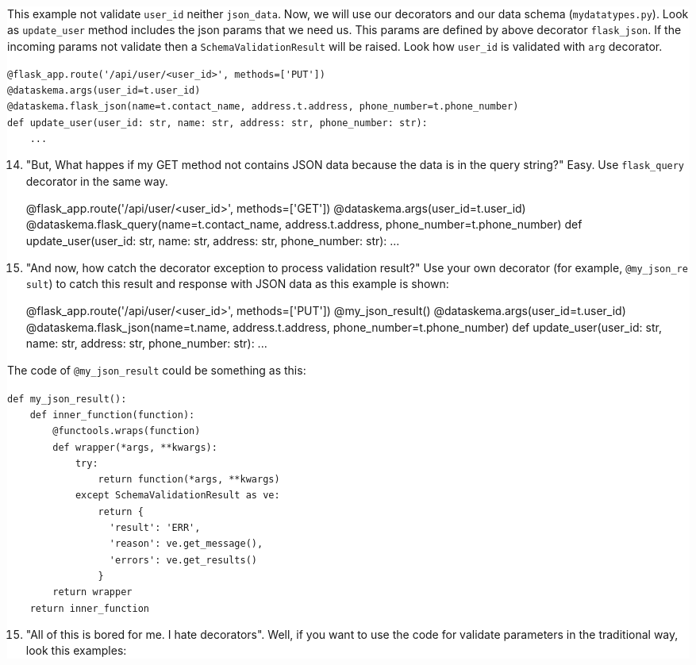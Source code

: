 
This example not validate `user_id` neither `json_data`. Now, we will use our decorators and our data schema (`mydatatypes.py`). Look as `update_user` method includes the json params that we need us. This params are defined by above decorator `flask_json`. If the incoming params not validate then a `SchemaValidationResult` will be raised. Look how `user_id` is validated with `arg` decorator. 


    @flask_app.route('/api/user/<user_id>', methods=['PUT'])
    @dataskema.args(user_id=t.user_id)
    @dataskema.flask_json(name=t.contact_name, address.t.address, phone_number=t.phone_number)
    def update_user(user_id: str, name: str, address: str, phone_number: str):
        ...


14) "But, What happes if my GET method not contains JSON data because the data is in the query string?" Easy. Use `flask_query` decorator in the same way.


    @flask_app.route('/api/user/<user_id>', methods=['GET'])
    @dataskema.args(user_id=t.user_id)
    @dataskema.flask_query(name=t.contact_name, address.t.address, phone_number=t.phone_number)
    def update_user(user_id: str, name: str, address: str, phone_number: str):
        ...


15) "And now, how catch the decorator exception to process validation result?" Use your own decorator (for example, `@my_json_result`) to catch this result and response with JSON data as this example is shown:


    @flask_app.route('/api/user/<user_id>', methods=['PUT'])
    @my_json_result()
    @dataskema.args(user_id=t.user_id)
    @dataskema.flask_json(name=t.name, address.t.address, phone_number=t.phone_number)
    def update_user(user_id: str, name: str, address: str, phone_number: str):
        ...

The code of `@my_json_result` could be something as this:


    def my_json_result():
        def inner_function(function):
            @functools.wraps(function)
            def wrapper(*args, **kwargs):
                try:
                    return function(*args, **kwargs)
                except SchemaValidationResult as ve:
                    return {
                      'result': 'ERR',
                      'reason': ve.get_message(),
                      'errors': ve.get_results()
                    }
            return wrapper
        return inner_function


15) "All of this is bored for me. I hate decorators". Well, if you want to use the code for validate parameters in the traditional way, look this examples:
